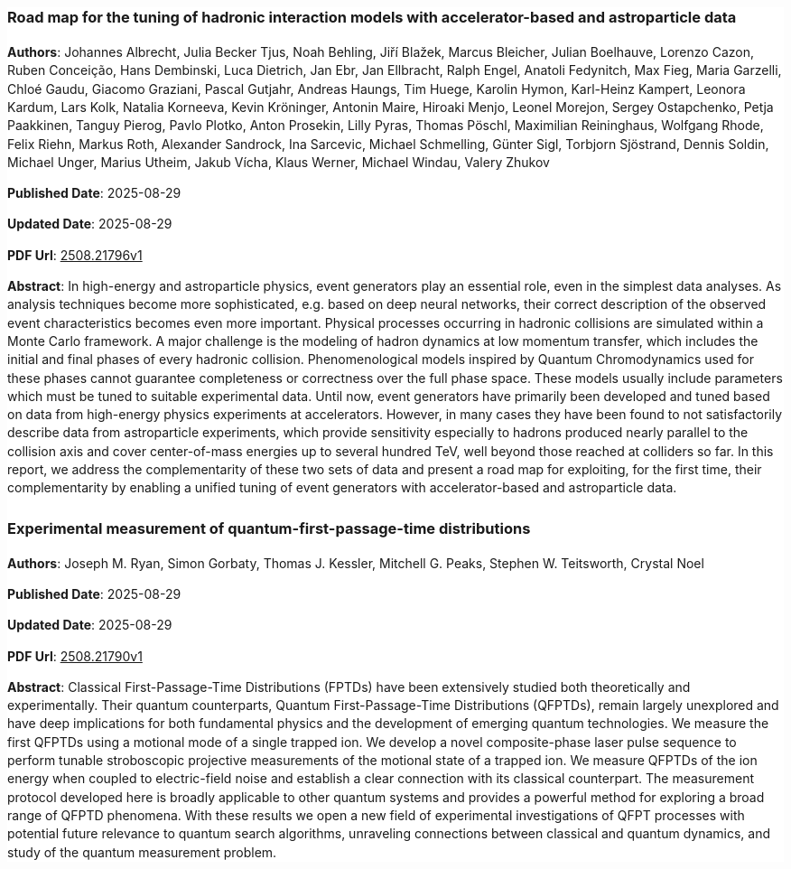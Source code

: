 
### Road map for the tuning of hadronic interaction models with accelerator-based and astroparticle data
**Authors**: Johannes Albrecht, Julia Becker Tjus, Noah Behling, Jiří Blažek, Marcus Bleicher, Julian Boelhauve, Lorenzo Cazon, Ruben Conceição, Hans Dembinski, Luca Dietrich, Jan Ebr, Jan Ellbracht, Ralph Engel, Anatoli Fedynitch, Max Fieg, Maria Garzelli, Chloé Gaudu, Giacomo Graziani, Pascal Gutjahr, Andreas Haungs, Tim Huege, Karolin Hymon, Karl-Heinz Kampert, Leonora Kardum, Lars Kolk, Natalia Korneeva, Kevin Kröninger, Antonin Maire, Hiroaki Menjo, Leonel Morejon, Sergey Ostapchenko, Petja Paakkinen, Tanguy Pierog, Pavlo Plotko, Anton Prosekin, Lilly Pyras, Thomas Pöschl, Maximilian Reininghaus, Wolfgang Rhode, Felix Riehn, Markus Roth, Alexander Sandrock, Ina Sarcevic, Michael Schmelling, Günter Sigl, Torbjorn Sjöstrand, Dennis Soldin, Michael Unger, Marius Utheim, Jakub Vícha, Klaus Werner, Michael Windau, Valery Zhukov

**Published Date**: 2025-08-29

**Updated Date**: 2025-08-29

**PDF Url**: [2508.21796v1](http://arxiv.org/pdf/2508.21796v1)

**Abstract**: In high-energy and astroparticle physics, event generators play an essential
role, even in the simplest data analyses. As analysis techniques become more
sophisticated, e.g. based on deep neural networks, their correct description of
the observed event characteristics becomes even more important. Physical
processes occurring in hadronic collisions are simulated within a Monte Carlo
framework. A major challenge is the modeling of hadron dynamics at low momentum
transfer, which includes the initial and final phases of every hadronic
collision. Phenomenological models inspired by Quantum Chromodynamics used for
these phases cannot guarantee completeness or correctness over the full phase
space. These models usually include parameters which must be tuned to suitable
experimental data. Until now, event generators have primarily been developed
and tuned based on data from high-energy physics experiments at accelerators.
However, in many cases they have been found to not satisfactorily describe data
from astroparticle experiments, which provide sensitivity especially to hadrons
produced nearly parallel to the collision axis and cover center-of-mass
energies up to several hundred TeV, well beyond those reached at colliders so
far. In this report, we address the complementarity of these two sets of data
and present a road map for exploiting, for the first time, their
complementarity by enabling a unified tuning of event generators with
accelerator-based and astroparticle data.


### Experimental measurement of quantum-first-passage-time distributions
**Authors**: Joseph M. Ryan, Simon Gorbaty, Thomas J. Kessler, Mitchell G. Peaks, Stephen W. Teitsworth, Crystal Noel

**Published Date**: 2025-08-29

**Updated Date**: 2025-08-29

**PDF Url**: [2508.21790v1](http://arxiv.org/pdf/2508.21790v1)

**Abstract**: Classical First-Passage-Time Distributions (FPTDs) have been extensively
studied both theoretically and experimentally. Their quantum counterparts,
Quantum First-Passage-Time Distributions (QFPTDs), remain largely unexplored
and have deep implications for both fundamental physics and the development of
emerging quantum technologies. We measure the first QFPTDs using a motional
mode of a single trapped ion. We develop a novel composite-phase laser pulse
sequence to perform tunable stroboscopic projective measurements of the
motional state of a trapped ion. We measure QFPTDs of the ion energy when
coupled to electric-field noise and establish a clear connection with its
classical counterpart. The measurement protocol developed here is broadly
applicable to other quantum systems and provides a powerful method for
exploring a broad range of QFPTD phenomena. With these results we open a new
field of experimental investigations of QFPT processes with potential future
relevance to quantum search algorithms, unraveling connections between
classical and quantum dynamics, and study of the quantum measurement problem.
